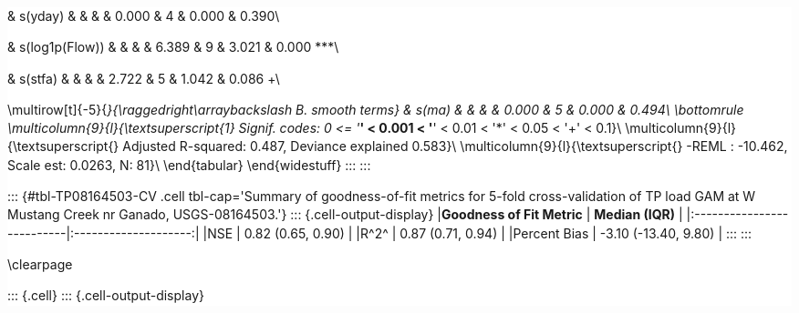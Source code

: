  & s(yday) &  &  &  & 0.000 & 4 & 0.000 & 0.390\\

 & s(log1p(Flow)) &  &  &  & 6.389 & 9 & 3.021 & 0.000 ***\\

 & s(stfa) &  &  &  & 2.722 & 5 & 1.042 & 0.086 +\\

\multirow[t]{-5}{*}{\raggedright\arraybackslash B. smooth terms} & s(ma) &  &  &  & 0.000 & 5 & 0.000 & 0.494\\
\bottomrule
\multicolumn{9}{l}{\textsuperscript{1} Signif. codes: 0 <= '***' < 0.001 < '**' < 0.01 < '*' < 0.05 < '+' < 0.1}\\
\multicolumn{9}{l}{\textsuperscript{} Adjusted R-squared: 0.487, Deviance explained 0.583}\\
\multicolumn{9}{l}{\textsuperscript{} -REML : -10.462, Scale est: 0.0263, N: 81}\\
\end{tabular}
\end{widestuff}
:::
:::

::: {#tbl-TP08164503-CV .cell tbl-cap='Summary of goodness-of-fit metrics for 5-fold cross-validation of TP load GAM at W Mustang Creek nr Ganado, USGS-08164503.'}
::: {.cell-output-display}
|**Goodness of Fit Metric** |   **Median (IQR)**   |
|:--------------------------|:--------------------:|
|NSE                        |  0.82 (0.65, 0.90)   |
|R^2^                       |  0.87 (0.71, 0.94)   |
|Percent Bias               | -3.10 (-13.40, 9.80) |
:::
:::


\clearpage


::: {.cell}
::: {.cell-output-display}